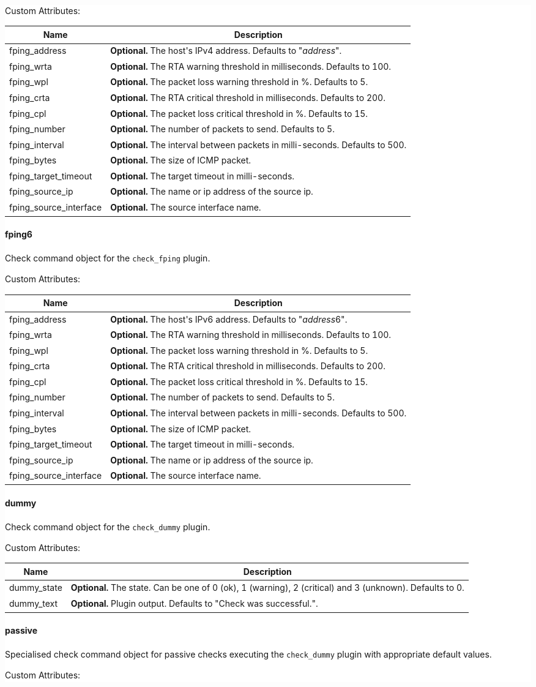 Custom Attributes:

Name            | Description
----------------|--------------
fping_address   | **Optional.** The host's IPv4 address. Defaults to "$address$".
fping_wrta      | **Optional.** The RTA warning threshold in milliseconds. Defaults to 100.
fping_wpl       | **Optional.** The packet loss warning threshold in %. Defaults to 5.
fping_crta      | **Optional.** The RTA critical threshold in milliseconds. Defaults to 200.
fping_cpl       | **Optional.** The packet loss critical threshold in %. Defaults to 15.
fping_number    | **Optional.** The number of packets to send. Defaults to 5.
fping_interval  | **Optional.** The interval between packets in milli-seconds. Defaults to 500.
fping_bytes	| **Optional.** The size of ICMP packet.
fping_target_timeout | **Optional.** The target timeout in milli-seconds.
fping_source_ip | **Optional.** The name or ip address of the source ip.
fping_source_interface | **Optional.** The source interface name.

#### <a id="plugin-check-command-fping6"></a> fping6

Check command object for the `check_fping` plugin.

Custom Attributes:

Name            | Description
----------------|--------------
fping_address   | **Optional.** The host's IPv6 address. Defaults to "$address6$".
fping_wrta      | **Optional.** The RTA warning threshold in milliseconds. Defaults to 100.
fping_wpl       | **Optional.** The packet loss warning threshold in %. Defaults to 5.
fping_crta      | **Optional.** The RTA critical threshold in milliseconds. Defaults to 200.
fping_cpl       | **Optional.** The packet loss critical threshold in %. Defaults to 15.
fping_number    | **Optional.** The number of packets to send. Defaults to 5.
fping_interval  | **Optional.** The interval between packets in milli-seconds. Defaults to 500.
fping_bytes	| **Optional.** The size of ICMP packet.
fping_target_timeout | **Optional.** The target timeout in milli-seconds.
fping_source_ip | **Optional.** The name or ip address of the source ip.
fping_source_interface | **Optional.** The source interface name.


#### <a id="plugin-check-command-dummy"></a> dummy

Check command object for the `check_dummy` plugin.

Custom Attributes:

Name            | Description
----------------|--------------
dummy_state     | **Optional.** The state. Can be one of 0 (ok), 1 (warning), 2 (critical) and 3 (unknown). Defaults to 0.
dummy_text      | **Optional.** Plugin output. Defaults to "Check was successful.".

#### <a id="plugin-check-command-passive"></a> passive

Specialised check command object for passive checks executing the `check_dummy` plugin with appropriate default values.

Custom Attributes:

